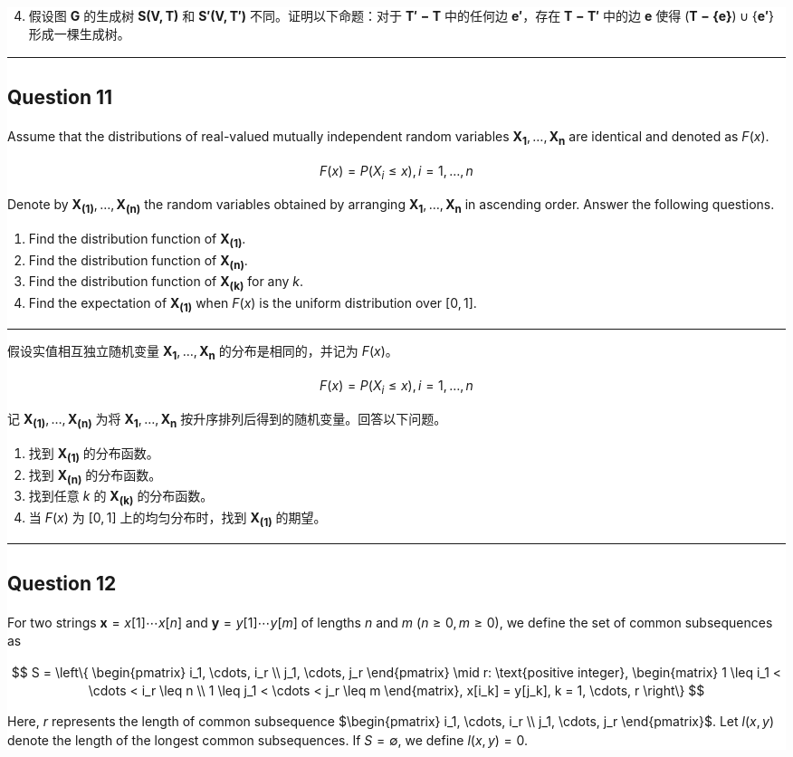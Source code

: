 4. 假设图 $\mathbf{G}$ 的生成树 $\mathbf{S(V, T)}$ 和 $\mathbf{S'(V, T')}$ 不同。证明以下命题：对于 $\mathbf{T' - T}$ 中的任何边 $\mathbf{e'}$，存在 $\mathbf{T - T'}$ 中的边 $\mathbf{e}$ 使得 $(\mathbf{T - \{e\}}) \cup \{\mathbf{e'}\}$ 形成一棵生成树。

---

## Question 11

Assume that the distributions of real-valued mutually independent random variables $\mathbf{X_1}, \ldots, \mathbf{X_n}$ are identical and denoted as $F(x)$.

$$
F(x) = P(X_i \leq x), i = 1, \ldots, n
$$

Denote by $\mathbf{X_{(1)}}, \ldots, \mathbf{X_{(n)}}$ the random variables obtained by arranging $\mathbf{X_1}, \ldots, \mathbf{X_n}$ in ascending order. Answer the following questions.

1. Find the distribution function of $\mathbf{X_{(1)}}$.
2. Find the distribution function of $\mathbf{X_{(n)}}$.
3. Find the distribution function of $\mathbf{X_{(k)}}$ for any $k$.
4. Find the expectation of $\mathbf{X_{(1)}}$ when $F(x)$ is the uniform distribution over $[0,1]$.

---

假设实值相互独立随机变量 $\mathbf{X_1}, \ldots, \mathbf{X_n}$ 的分布是相同的，并记为 $F(x)$。

$$
F(x) = P(X_i \leq x), i = 1, \ldots, n
$$

记 $\mathbf{X_{(1)}}, \ldots, \mathbf{X_{(n)}}$ 为将 $\mathbf{X_1}, \ldots, \mathbf{X_n}$ 按升序排列后得到的随机变量。回答以下问题。

1. 找到 $\mathbf{X_{(1)}}$ 的分布函数。
2. 找到 $\mathbf{X_{(n)}}$ 的分布函数。
3. 找到任意 $k$ 的 $\mathbf{X_{(k)}}$ 的分布函数。
4. 当 $F(x)$ 为 $[0,1]$ 上的均匀分布时，找到 $\mathbf{X_{(1)}}$ 的期望。

---

## Question 12

For two strings $\mathbf{x} = x[1] \cdots x[n]$ and $\mathbf{y} = y[1] \cdots y[m]$ of lengths $n$ and $m$ ($n \geq 0, m \geq 0$), we define the set of common subsequences as

$$
S = \left\{ \begin{pmatrix} i_1, \cdots, i_r \\ j_1, \cdots, j_r \end{pmatrix} \mid r: \text{positive integer}, \begin{matrix} 1 \leq i_1 < \cdots < i_r \leq n \\ 1 \leq j_1 < \cdots < j_r \leq m \end{matrix}, x[i_k] = y[j_k], k = 1, \cdots, r \right\}
$$

Here, $r$ represents the length of common subsequence $\begin{pmatrix} i_1, \cdots, i_r \\ j_1, \cdots, j_r \end{pmatrix}$. Let $l(x, y)$ denote the length of the longest common subsequences. If $S = \emptyset$, we define $l(x, y) = 0$.
